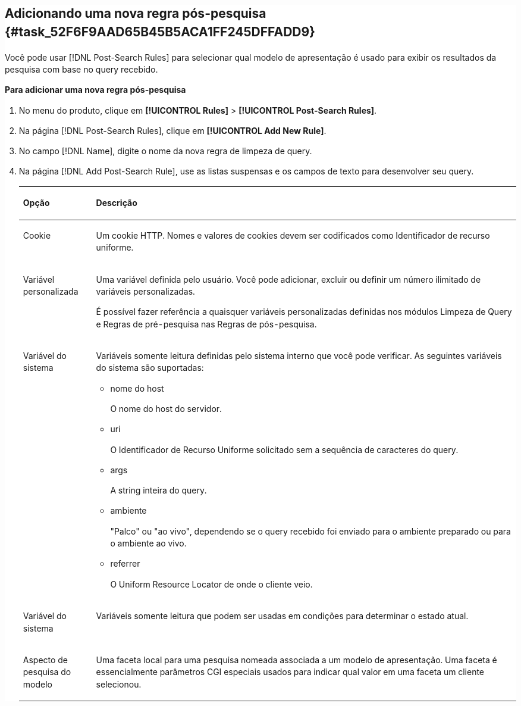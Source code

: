 ## Adicionando uma nova regra pós-pesquisa {#task_52F6F9AAD65B45B5ACA1FF245DFFADD9}

Você pode usar [!DNL Post-Search Rules] para selecionar qual modelo de apresentação é usado para exibir os resultados da pesquisa com base no query recebido.

**Para adicionar uma nova regra pós-pesquisa**

1. No menu do produto, clique em **[!UICONTROL Rules]** > **[!UICONTROL Post-Search Rules]**.
1. Na página [!DNL Post-Search Rules], clique em **[!UICONTROL Add New Rule]**.
1. No campo [!DNL Name], digite o nome da nova regra de limpeza de query.
1. Na página [!DNL Add Post-Search Rule], use as listas suspensas e os campos de texto para desenvolver seu query.

   <table> 
    <thead> 
      <tr> 
      <th colname="col1" class="entry"> <p>Opção </p> </th> 
      <th colname="col2" class="entry"> <p>Descrição </p> </th> 
      </tr> 
    </thead>
    <tbody> 
      <tr> 
      <td colname="col1"> <p>Cookie </p> </td> 
      <td colname="col2"> <p>Um cookie HTTP. Nomes e valores de cookies devem ser codificados como Identificador de recurso uniforme. </p> </td> 
      </tr> 
      <tr> 
      <td colname="col1"> <p>Variável personalizada </p> </td> 
      <td colname="col2"> <p>Uma variável definida pelo usuário. Você pode adicionar, excluir ou definir um número ilimitado de variáveis personalizadas. </p> <p>É possível fazer referência a quaisquer variáveis personalizadas definidas nos módulos Limpeza de Query e Regras de pré-pesquisa nas Regras de pós-pesquisa. </p> </td> 
      </tr> 
      <tr> 
      <td colname="col1"> <p>Variável do sistema </p> </td> 
      <td colname="col2"> <p>Variáveis somente leitura definidas pelo sistema interno que você pode verificar. As seguintes variáveis do sistema são suportadas: </p> <p> 
        <ul id="ul_BC17F1637F27424CA4E8F530C28A3245"> 
          <li id="li_C7DF96EFD7AA4A449D00F7EACCAA0EB1"> <span class="uicontrol"> nome do host  </span> <p>O nome do host do servidor. </p> </li> 
          <li id="li_F85AB1D2B9374A859657D12B8ED6674B"> <span class="uicontrol"> uri  </span> <p>O Identificador de Recurso Uniforme solicitado sem a sequência de caracteres do query. </p> </li> 
          <li id="li_440149C9EC6E4805B77BBC97BE41542A"> <span class="uicontrol"> args  </span> <p>A string inteira do query. </p> </li> 
          <li id="li_F583FC4B0E404858BB3522B33A6F7A0A"> <span class="uicontrol"> ambiente </span> <p>"Palco" ou "ao vivo", dependendo se o query recebido foi enviado para o ambiente preparado ou para o ambiente ao vivo. </p> </li> 
          <li id="li_15902AA49B144D42A5E95D7E8B0FB1E1"> <span class="uicontrol"> referrer </span> <p>O Uniform Resource Locator de onde o cliente veio. </p> </li> 
        </ul> </p> </td> 
      </tr> 
      <tr> 
      <td colname="col1"> <p>Variável do sistema </p> </td> 
      <td colname="col2"> <p>Variáveis somente leitura que podem ser usadas em condições para determinar o estado atual. </p> </td> 
      </tr> 
      <tr> 
      <td colname="col1"> <p>Aspecto de pesquisa do modelo </p> </td> 
      <td colname="col2"> <p>Uma faceta local para uma pesquisa nomeada associada a um modelo de apresentação. Uma faceta é essencialmente parâmetros CGI especiais usados para indicar qual valor em uma faceta um cliente selecionou. </p> </td> 
      </tr> 
      <tr> 